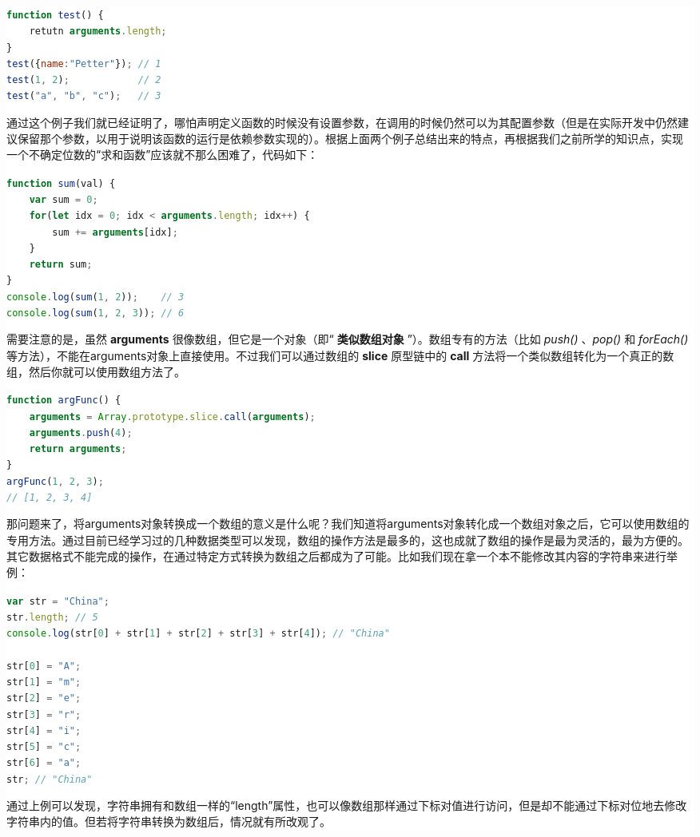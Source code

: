 ```javascript
function test() {
	retutn arguments.length;
}
test({name:"Petter"}); // 1
test(1, 2);            // 2
test("a", "b", "c");   // 3
```

通过这个例子我们就已经证明了，哪怕声明定义函数的时候没有设置参数，在调用的时候仍然可以为其配置参数（但是在实际开发中仍然建议保留那个参数，以用于说明该函数的运行是依赖参数实现的）。根据上面两个例子总结出来的特点，再根据我们之前所学的知识点，实现一个不确定位数的“求和函数”应该就不那么困难了，代码如下：

```javascript
function sum(val) {
	var sum = 0;
	for(let idx = 0; idx < arguments.length; idx++) {
		sum += arguments[idx];
	}
	return sum;
}
console.log(sum(1, 2));    // 3
console.log(sum(1, 2, 3)); // 6
```

需要注意的是，虽然 **arguments** 很像数组，但它是一个对象（即“ **类似数组对象** ”）。数组专有的方法（比如 *push()* 、*pop()* 和 *forEach()* 等方法），不能在arguments对象上直接使用。不过我们可以通过数组的 **slice** 原型链中的 **call** 方法将一个类似数组转化为一个真正的数组，然后你就可以使用数组方法了。

```javascript
function argFunc() {
	arguments = Array.prototype.slice.call(arguments);
	arguments.push(4);
	return arguments;
}
argFunc(1, 2, 3);
// [1, 2, 3, 4]
```

那问题来了，将arguments对象转换成一个数组的意义是什么呢？我们知道将arguments对象转化成一个数组对象之后，它可以使用数组的专用方法。通过目前已经学习过的几种数据类型可以发现，数组的操作方法是最多的，这也成就了数组的操作是最为灵活的，最为方便的。其它数据格式不能完成的操作，在通过特定方式转换为数组之后都成为了可能。比如我们现在拿一个本不能修改其内容的字符串来进行举例：

```javascript
var str = "China";
str.length; // 5
console.log(str[0] + str[1] + str[2] + str[3] + str[4]); // "China"

str[0] = "A";
str[1] = "m";
str[2] = "e";
str[3] = "r";
str[4] = "i";
str[5] = "c";
str[6] = "a";
str; // "China"
```

通过上例可以发现，字符串拥有和数组一样的“length”属性，也可以像数组那样通过下标对值进行访问，但是却不能通过下标对位地去修改字符串内的值。但若将字符串转换为数组后，情况就有所改观了。
